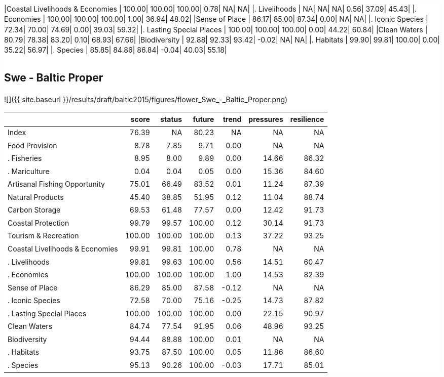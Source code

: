|Coastal Livelihoods & Economies | 100.00| 100.00| 100.00|  0.78|        NA|         NA|
|. Livelihoods                   |     NA|     NA|     NA|  0.56|     37.09|      45.43|
|. Economies                     | 100.00| 100.00| 100.00|  1.00|     36.94|      48.02|
|Sense of Place                  |  86.17|  85.00|  87.34|  0.00|        NA|         NA|
|. Iconic Species                |  72.34|  70.00|  74.69|  0.00|     39.03|      59.32|
|. Lasting Special Places        | 100.00| 100.00| 100.00|  0.00|     44.22|      60.84|
|Clean Waters                    |  80.79|  78.38|  83.20|  0.10|     68.93|      67.66|
|Biodiversity                    |  92.88|  92.33|  93.42| -0.02|        NA|         NA|
|. Habitats                      |  99.90|  99.81| 100.00|  0.00|     35.22|      56.97|
|. Species                       |  85.85|  84.86|  86.84| -0.04|     40.03|      55.18|



## Swe - Baltic Proper
  
![]({{ site.baseurl }}/results/draft/baltic2015/figures/flower_Swe_-_Baltic_Proper.png)

|                                |  score| status| future| trend| pressures| resilience|
|:-------------------------------|------:|------:|------:|-----:|---------:|----------:|
|Index                           |  76.39|     NA|  80.23|    NA|        NA|         NA|
|Food Provision                  |   8.78|   7.85|   9.71|  0.00|        NA|         NA|
|. Fisheries                     |   8.95|   8.00|   9.89|  0.00|     14.66|      86.32|
|. Mariculture                   |   0.04|   0.04|   0.05|  0.00|     15.36|      84.60|
|Artisanal Fishing Opportunity   |  75.01|  66.49|  83.52|  0.01|     11.24|      87.39|
|Natural Products                |  45.40|  38.85|  51.95|  0.12|     11.04|      88.74|
|Carbon Storage                  |  69.53|  61.48|  77.57|  0.00|     12.42|      91.73|
|Coastal Protection              |  99.79|  99.57| 100.00|  0.12|     30.14|      91.73|
|Tourism & Recreation            | 100.00| 100.00| 100.00|  0.13|     37.22|      93.25|
|Coastal Livelihoods & Economies |  99.91|  99.81| 100.00|  0.78|        NA|         NA|
|. Livelihoods                   |  99.81|  99.63| 100.00|  0.56|     14.51|      60.47|
|. Economies                     | 100.00| 100.00| 100.00|  1.00|     14.53|      82.39|
|Sense of Place                  |  86.29|  85.00|  87.58| -0.12|        NA|         NA|
|. Iconic Species                |  72.58|  70.00|  75.16| -0.25|     14.73|      87.82|
|. Lasting Special Places        | 100.00| 100.00| 100.00|  0.00|     22.15|      90.97|
|Clean Waters                    |  84.74|  77.54|  91.95|  0.06|     48.96|      93.25|
|Biodiversity                    |  94.44|  88.88| 100.00|  0.01|        NA|         NA|
|. Habitats                      |  93.75|  87.50| 100.00|  0.05|     11.86|      86.60|
|. Species                       |  95.13|  90.26| 100.00| -0.03|     17.71|      85.01|

